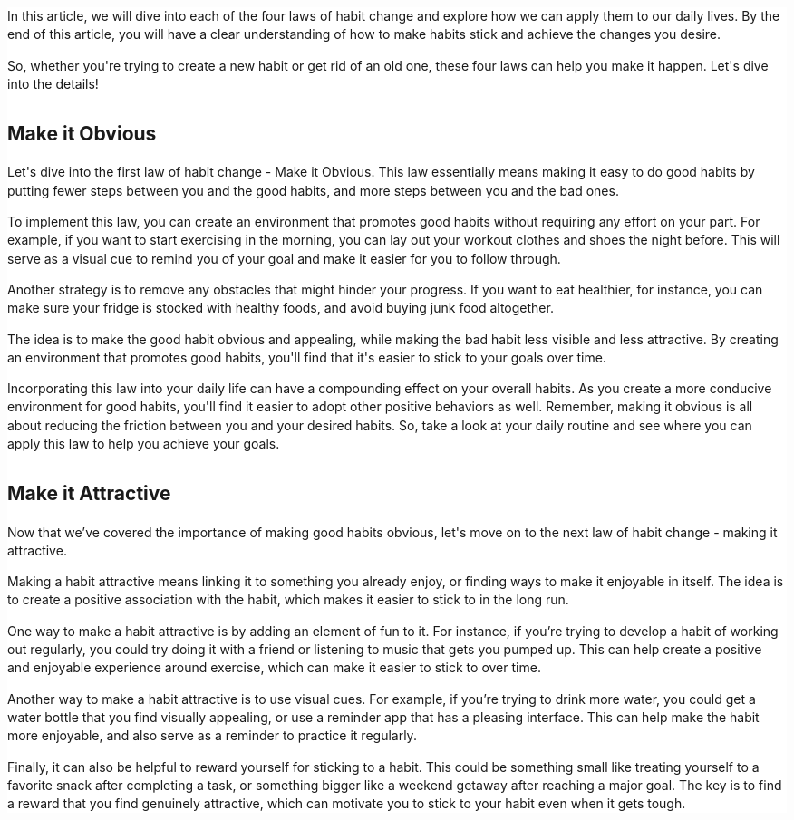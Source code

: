 In this article, we will dive into each of the four laws of habit change and explore how we can apply them to our daily lives. By the end of this article, you will have a clear understanding of how to make habits stick and achieve the changes you desire.

So, whether you're trying to create a new habit or get rid of an old one, these four laws can help you make it happen. Let's dive into the details!

## Make it Obvious
Let's dive into the first law of habit change - Make it Obvious. This law essentially means making it easy to do good habits by putting fewer steps between you and the good habits, and more steps between you and the bad ones.

To implement this law, you can create an environment that promotes good habits without requiring any effort on your part. For example, if you want to start exercising in the morning, you can lay out your workout clothes and shoes the night before. This will serve as a visual cue to remind you of your goal and make it easier for you to follow through.

Another strategy is to remove any obstacles that might hinder your progress. If you want to eat healthier, for instance, you can make sure your fridge is stocked with healthy foods, and avoid buying junk food altogether.

The idea is to make the good habit obvious and appealing, while making the bad habit less visible and less attractive. By creating an environment that promotes good habits, you'll find that it's easier to stick to your goals over time.

Incorporating this law into your daily life can have a compounding effect on your overall habits. As you create a more conducive environment for good habits, you'll find it easier to adopt other positive behaviors as well. Remember, making it obvious is all about reducing the friction between you and your desired habits. So, take a look at your daily routine and see where you can apply this law to help you achieve your goals.

## Make it Attractive
Now that we’ve covered the importance of making good habits obvious, let's move on to the next law of habit change - making it attractive.

Making a habit attractive means linking it to something you already enjoy, or finding ways to make it enjoyable in itself. The idea is to create a positive association with the habit, which makes it easier to stick to in the long run.

One way to make a habit attractive is by adding an element of fun to it. For instance, if you’re trying to develop a habit of working out regularly, you could try doing it with a friend or listening to music that gets you pumped up. This can help create a positive and enjoyable experience around exercise, which can make it easier to stick to over time.

Another way to make a habit attractive is to use visual cues. For example, if you’re trying to drink more water, you could get a water bottle that you find visually appealing, or use a reminder app that has a pleasing interface. This can help make the habit more enjoyable, and also serve as a reminder to practice it regularly.

Finally, it can also be helpful to reward yourself for sticking to a habit. This could be something small like treating yourself to a favorite snack after completing a task, or something bigger like a weekend getaway after reaching a major goal. The key is to find a reward that you find genuinely attractive, which can motivate you to stick to your habit even when it gets tough.
